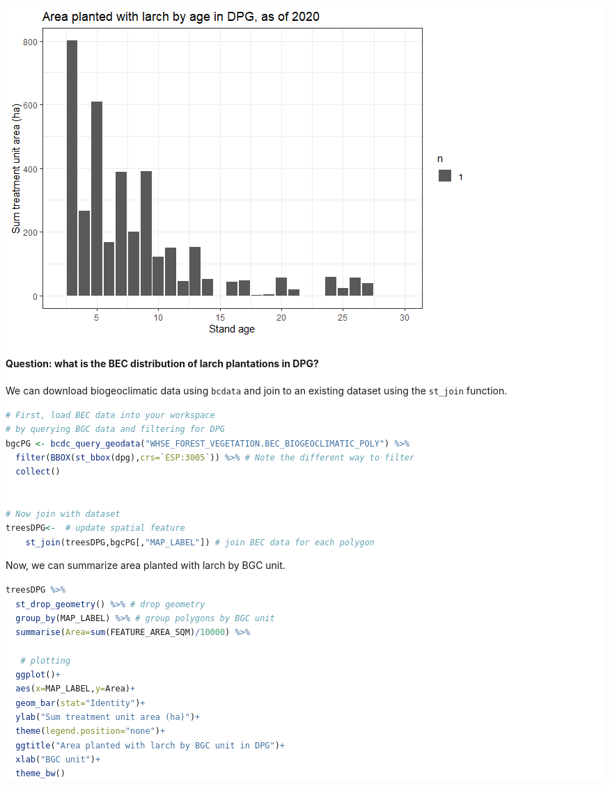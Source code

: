 ![](bcdata_RESULTS_vignette_files/figure-gfm/unnamed-chunk-2-1.png)

#### Question: what is the BEC distribution of larch plantations in DPG?

We can download biogeoclimatic data using `bcdata` and join to an
existing dataset using the `st_join` function.

``` r
# First, load BEC data into your workspace 
# by querying BGC data and filtering for DPG
bgcPG <- bcdc_query_geodata("WHSE_FOREST_VEGETATION.BEC_BIOGEOCLIMATIC_POLY") %>% 
  filter(BBOX(st_bbox(dpg),crs=`ESP:3005`)) %>% # Note the different way to filter
  collect()


# Now join with dataset
treesDPG<-  # update spatial feature 
    st_join(treesDPG,bgcPG[,"MAP_LABEL"]) # join BEC data for each polygon
```

Now, we can summarize area planted with larch by BGC unit.

``` r
treesDPG %>% 
  st_drop_geometry() %>% # drop geometry
  group_by(MAP_LABEL) %>% # group polygons by BGC unit
  summarise(Area=sum(FEATURE_AREA_SQM)/10000) %>% 
 
   # plotting
  ggplot()+
  aes(x=MAP_LABEL,y=Area)+
  geom_bar(stat="Identity")+
  ylab("Sum treatment unit area (ha)")+
  theme(legend.position="none")+
  ggtitle("Area planted with larch by BGC unit in DPG")+
  xlab("BGC unit")+
  theme_bw()
```
